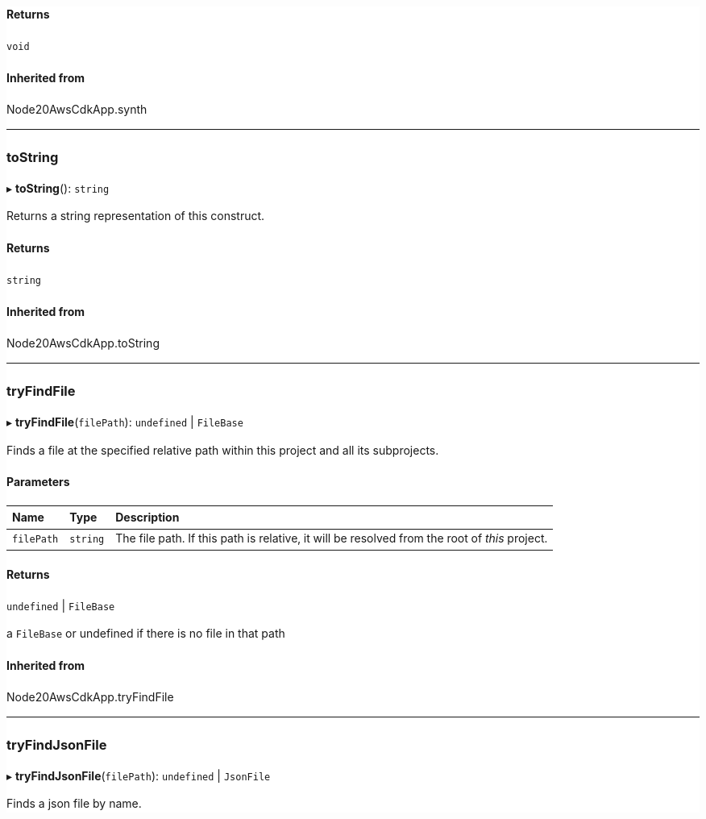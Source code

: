 #### Returns

`void`

#### Inherited from

Node20AwsCdkApp.synth

___

### toString

▸ **toString**(): `string`

Returns a string representation of this construct.

#### Returns

`string`

#### Inherited from

Node20AwsCdkApp.toString

___

### tryFindFile

▸ **tryFindFile**(`filePath`): `undefined` \| `FileBase`

Finds a file at the specified relative path within this project and all
its subprojects.

#### Parameters

| Name | Type | Description |
| :------ | :------ | :------ |
| `filePath` | `string` | The file path. If this path is relative, it will be resolved from the root of _this_ project. |

#### Returns

`undefined` \| `FileBase`

a `FileBase` or undefined if there is no file in that path

#### Inherited from

Node20AwsCdkApp.tryFindFile

___

### tryFindJsonFile

▸ **tryFindJsonFile**(`filePath`): `undefined` \| `JsonFile`

Finds a json file by name.
